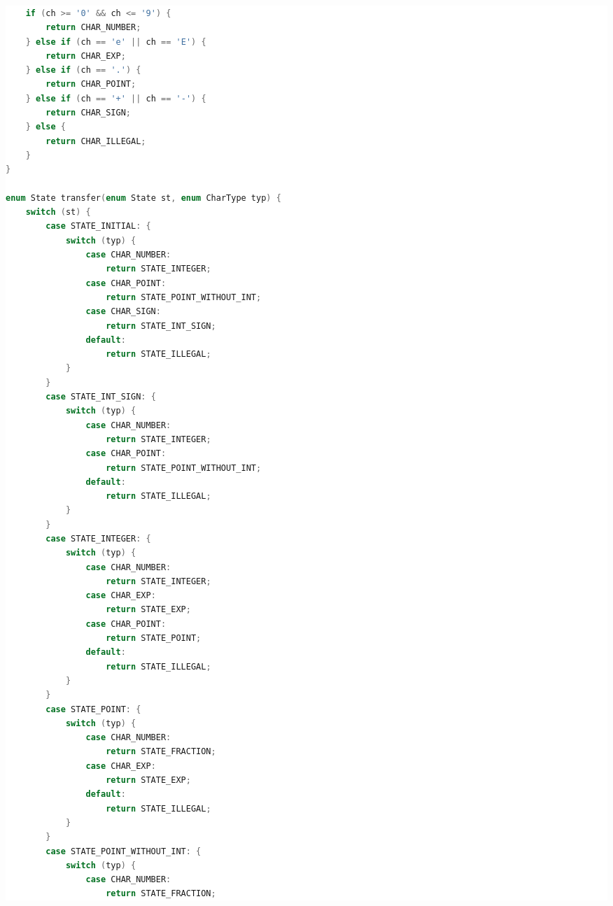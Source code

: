 ```C [sol1-C]
    if (ch >= '0' && ch <= '9') {
        return CHAR_NUMBER;
    } else if (ch == 'e' || ch == 'E') {
        return CHAR_EXP;
    } else if (ch == '.') {
        return CHAR_POINT;
    } else if (ch == '+' || ch == '-') {
        return CHAR_SIGN;
    } else {
        return CHAR_ILLEGAL;
    }
}

enum State transfer(enum State st, enum CharType typ) {
    switch (st) {
        case STATE_INITIAL: {
            switch (typ) {
                case CHAR_NUMBER:
                    return STATE_INTEGER;
                case CHAR_POINT:
                    return STATE_POINT_WITHOUT_INT;
                case CHAR_SIGN:
                    return STATE_INT_SIGN;
                default:
                    return STATE_ILLEGAL;
            }
        }
        case STATE_INT_SIGN: {
            switch (typ) {
                case CHAR_NUMBER:
                    return STATE_INTEGER;
                case CHAR_POINT:
                    return STATE_POINT_WITHOUT_INT;
                default:
                    return STATE_ILLEGAL;
            }
        }
        case STATE_INTEGER: {
            switch (typ) {
                case CHAR_NUMBER:
                    return STATE_INTEGER;
                case CHAR_EXP:
                    return STATE_EXP;
                case CHAR_POINT:
                    return STATE_POINT;
                default:
                    return STATE_ILLEGAL;
            }
        }
        case STATE_POINT: {
            switch (typ) {
                case CHAR_NUMBER:
                    return STATE_FRACTION;
                case CHAR_EXP:
                    return STATE_EXP;
                default:
                    return STATE_ILLEGAL;
            }
        }
        case STATE_POINT_WITHOUT_INT: {
            switch (typ) {
                case CHAR_NUMBER:
                    return STATE_FRACTION;
```